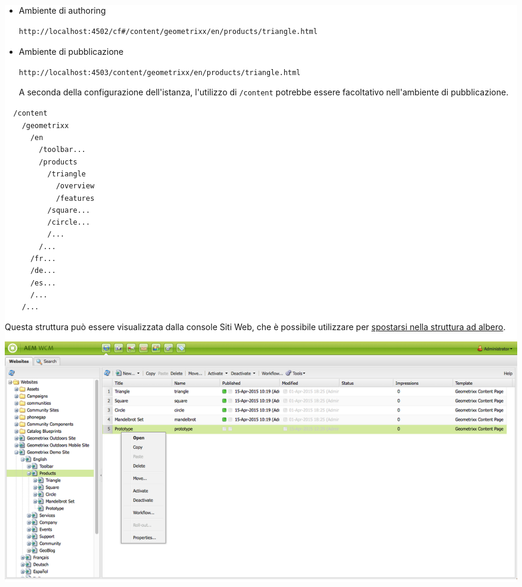 * Ambiente di authoring

  `http://localhost:4502/cf#/content/geometrixx/en/products/triangle.html`

* Ambiente di pubblicazione

  `http://localhost:4503/content/geometrixx/en/products/triangle.html`

  A seconda della configurazione dell&#39;istanza, l&#39;utilizzo di `/content` potrebbe essere facoltativo nell&#39;ambiente di pubblicazione.

```xml
  /content
    /geometrixx
      /en
        /toolbar...
        /products
          /triangle
            /overview
            /features
          /square...
          /circle...
          /...
        /...
      /fr...
      /de...
      /es...
      /...
    /...
```

Questa struttura può essere visualizzata dalla console Siti Web, che è possibile utilizzare per [spostarsi nella struttura ad albero](/help/sites-classic-ui-authoring/author-env-basic-handling.md#main-pars-text-15).

![chlimage_1-151](assets/chlimage_1-151.png)
